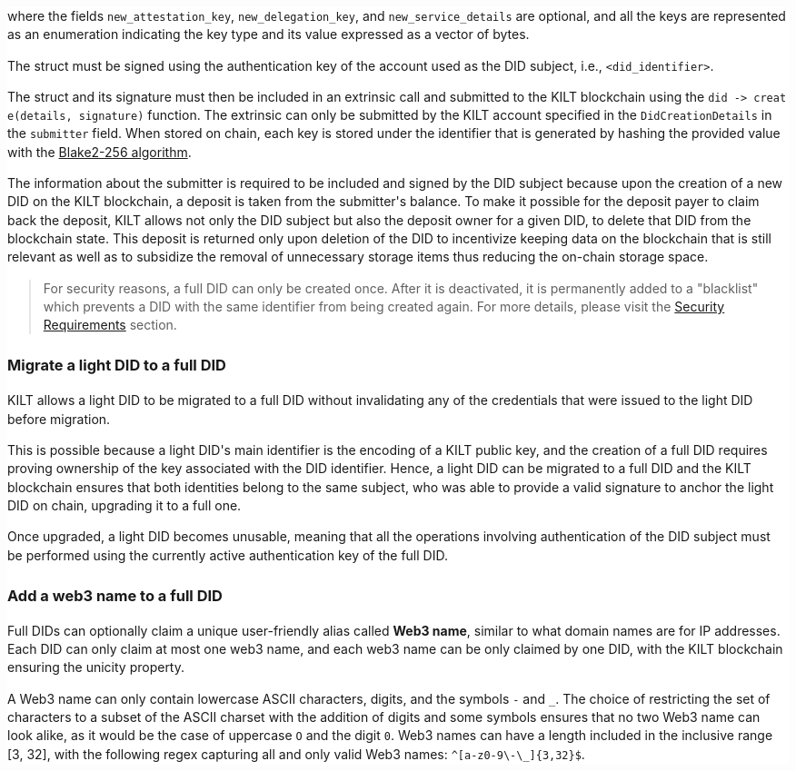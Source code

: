 where the fields `new_attestation_key`, `new_delegation_key`, and `new_service_details` are optional, and all the keys are represented as an enumeration indicating the key type and its value expressed as a vector of bytes.

The struct must be signed using the authentication key of the account used as the DID subject, i.e., `<did_identifier>`.

The struct and its signature must then be included in an extrinsic call and submitted to the KILT blockchain using the `did -> create(details, signature)` function.
The extrinsic can only be submitted by the KILT account specified in the `DidCreationDetails` in the `submitter` field.
When stored on chain, each key is stored under the identifier that is generated by hashing the provided value with the [Blake2-256 algorithm][blake-2].

The information about the submitter is required to be included and signed by the DID subject because upon the creation of a new DID on the KILT blockchain, a deposit is taken from the submitter's balance.
To make it possible for the deposit payer to claim back the deposit, KILT allows not only the DID subject but also the deposit owner for a given DID, to delete that DID from the blockchain state.
This deposit is returned only upon deletion of the DID to incentivize keeping data on the blockchain that is still relevant as well as to subsidize the removal of unnecessary storage items thus reducing the on-chain storage space.

> For security reasons, a full DID can only be created once.
After it is deactivated, it is permanently added to a "blacklist" which prevents a DID with the same identifier from being created again.
For more details, please visit the [Security Requirements](#security-requirements) section.

<h3 id="did-migration">Migrate a light DID to a full DID</h2>

KILT allows a light DID to be migrated to a full DID without invalidating any of the credentials that were issued to the light DID before migration.

This is possible because a light DID's main identifier is the encoding of a KILT public key, and the creation of a full DID requires proving ownership of the key associated with the DID identifier.
Hence, a light DID can be migrated to a full DID and the KILT blockchain ensures that both identities belong to the same subject, who was able to provide a valid signature to anchor the light DID on chain, upgrading it to a full one.

Once upgraded, a light DID becomes unusable, meaning that all the operations involving authentication of the DID subject must be performed using the currently active authentication key of the full DID.

### Add a web3 name to a full DID

Full DIDs can optionally claim a unique user-friendly alias called **Web3 name**, similar to what domain names are for IP addresses.
Each DID can only claim at most one web3 name, and each web3 name can be only claimed by one DID, with the KILT blockchain ensuring the unicity property.

A Web3 name can only contain lowercase ASCII characters, digits, and the symbols `-` and `_`.
The choice of restricting the set of characters to a subset of the ASCII charset with the addition of digits and some symbols ensures that no two Web3 name can look alike, as it would be the case of uppercase `O` and the digit `0`.
Web3 names can have a length included in the inclusive range [3, 32], with the following regex capturing all and only valid Web3 names: `^[a-z0-9\-\_]{3,32}$`.


[did-core-spec]: https://www.w3.org/TR/did-core
[ss58]: https://github.com/paritytech/substrate/wiki/External-Address-Format-(SS58)
[kilt-sdk]: https://github.com/KILTprotocol/sdk-js
[cbor]: https://cbor.io/
[spiritnet-polkadot]: https://polkadot.js.org/apps/?rpc=wss%3A%2F%2Fspiritnet.kilt.io%2F#/explorer
[kilt-did-docs]: https://docs.kilt.io/docs/develop/sdk/cookbook/dids/light-did-creation
[blake-2]: https://www.blake2.net/
[dif-universal-resolver]: https://dev.uniresolver.io/
[scale-encoding]: https://docs.substrate.io/v3/advanced/scale-codec/
[multibase-repo]: https://github.com/multiformats/multibase#multibase-table